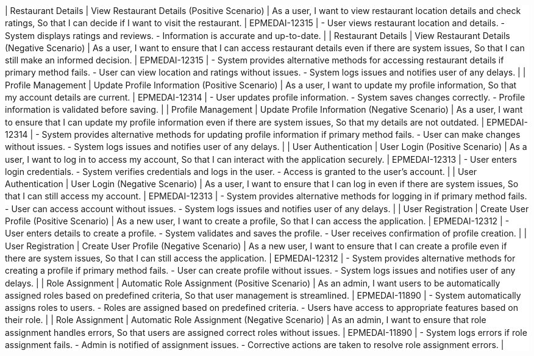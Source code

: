 | Restaurant Details | View Restaurant Details (Positive Scenario) | As a user, I want to view restaurant location details and check ratings, So that I can decide if I want to visit the restaurant. | EPMEDAI-12315 | - User views restaurant location and details. - System displays ratings and reviews. - Information is accurate and up-to-date. |
| Restaurant Details | View Restaurant Details (Negative Scenario) | As a user, I want to ensure that I can access restaurant details even if there are system issues, So that I can still make an informed decision. | EPMEDAI-12315 | - System provides alternative methods for accessing restaurant details if primary method fails. - User can view location and ratings without issues. - System logs issues and notifies user of any delays. |
| Profile Management | Update Profile Information (Positive Scenario) | As a user, I want to update my profile information, So that my account details are current. | EPMEDAI-12314 | - User updates profile information. - System saves changes correctly. - Profile information is validated before saving. |
| Profile Management | Update Profile Information (Negative Scenario) | As a user, I want to ensure that I can update my profile information even if there are system issues, So that my details are not outdated. | EPMEDAI-12314 | - System provides alternative methods for updating profile information if primary method fails. - User can make changes without issues. - System logs issues and notifies user of any delays. |
| User Authentication | User Login (Positive Scenario) | As a user, I want to log in to access my account, So that I can interact with the application securely. | EPMEDAI-12313 | - User enters login credentials. - System verifies credentials and logs in the user. - Access is granted to the user’s account. |
| User Authentication | User Login (Negative Scenario) | As a user, I want to ensure that I can log in even if there are system issues, So that I can still access my account. | EPMEDAI-12313 | - System provides alternative methods for logging in if primary method fails. - User can access account without issues. - System logs issues and notifies user of any delays. |
| User Registration | Create User Profile (Positive Scenario) | As a new user, I want to create a profile, So that I can access the application. | EPMEDAI-12312 | - User enters details to create a profile. - System validates and saves the profile. - User receives confirmation of profile creation. |
| User Registration | Create User Profile (Negative Scenario) | As a new user, I want to ensure that I can create a profile even if there are system issues, So that I can still access the application. | EPMEDAI-12312 | - System provides alternative methods for creating a profile if primary method fails. - User can create profile without issues. - System logs issues and notifies user of any delays. |
| Role Assignment | Automatic Role Assignment (Positive Scenario) | As an admin, I want users to be automatically assigned roles based on predefined criteria, So that user management is streamlined. | EPMEDAI-11890 | - System automatically assigns roles to users. - Roles are assigned based on predefined criteria. - Users have access to appropriate features based on their role. |
| Role Assignment | Automatic Role Assignment (Negative Scenario) | As an admin, I want to ensure that role assignment handles errors, So that users are assigned correct roles without issues. | EPMEDAI-11890 | - System logs errors if role assignment fails. - Admin is notified of assignment issues. - Corrective actions are taken to resolve role assignment errors. |
~~~